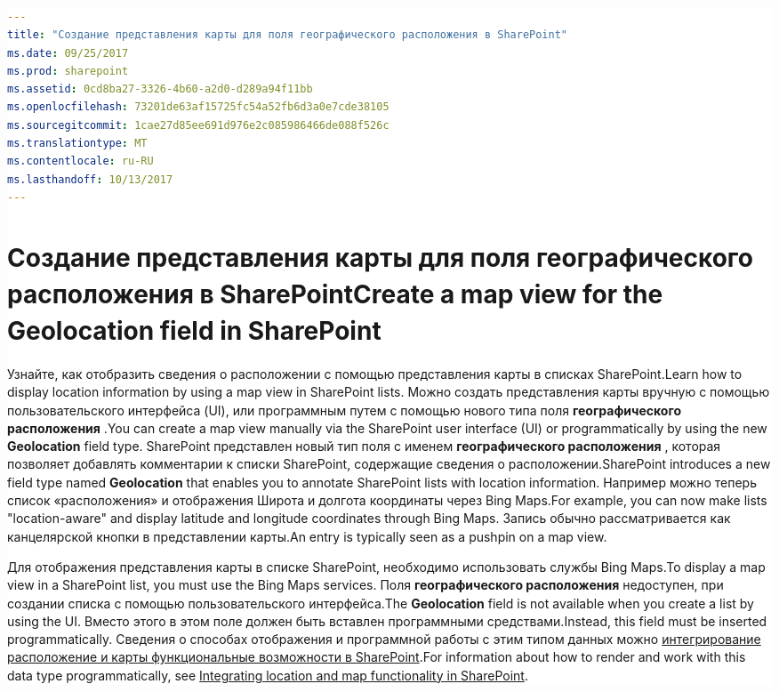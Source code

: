 ```yaml
---
title: "Создание представления карты для поля географического расположения в SharePoint"
ms.date: 09/25/2017
ms.prod: sharepoint
ms.assetid: 0cd8ba27-3326-4b60-a2d0-d289a94f11bb
ms.openlocfilehash: 73201de63af15725fc54a52fb6d3a0e7cde38105
ms.sourcegitcommit: 1cae27d85ee691d976e2c085986466de088f526c
ms.translationtype: MT
ms.contentlocale: ru-RU
ms.lasthandoff: 10/13/2017
---
```

# <a name="create-a-map-view-for-the-geolocation-field-in-sharepoint"></a><span data-ttu-id="f84bb-102">Создание представления карты для поля географического расположения в SharePoint</span><span class="sxs-lookup"><span data-stu-id="f84bb-102">Create a map view for the Geolocation field in SharePoint</span></span>
<span data-ttu-id="f84bb-103">Узнайте, как отобразить сведения о расположении с помощью представления карты в списках SharePoint.</span><span class="sxs-lookup"><span data-stu-id="f84bb-103">Learn how to display location information by using a map view in SharePoint lists.</span></span> <span data-ttu-id="f84bb-104">Можно создать представления карты вручную с помощью пользовательского интерфейса (UI), или программным путем с помощью нового типа поля **географического расположения** .</span><span class="sxs-lookup"><span data-stu-id="f84bb-104">You can create a map view manually via the SharePoint user interface (UI) or programmatically by using the new **Geolocation** field type.</span></span>
<span data-ttu-id="f84bb-105">SharePoint представлен новый тип поля с именем **географического расположения** , которая позволяет добавлять комментарии к списки SharePoint, содержащие сведения о расположении.</span><span class="sxs-lookup"><span data-stu-id="f84bb-105">SharePoint introduces a new field type named **Geolocation** that enables you to annotate SharePoint lists with location information.</span></span> <span data-ttu-id="f84bb-106">Например можно теперь список «расположения» и отображения Широта и долгота координаты через Bing Maps.</span><span class="sxs-lookup"><span data-stu-id="f84bb-106">For example, you can now make lists "location-aware" and display latitude and longitude coordinates through Bing Maps.</span></span> <span data-ttu-id="f84bb-107">Запись обычно рассматривается как канцелярской кнопки в представлении карты.</span><span class="sxs-lookup"><span data-stu-id="f84bb-107">An entry is typically seen as a pushpin on a map view.</span></span>
  
    
    

<span data-ttu-id="f84bb-108">Для отображения представления карты в списке SharePoint, необходимо использовать службы Bing Maps.</span><span class="sxs-lookup"><span data-stu-id="f84bb-108">To display a map view in a SharePoint list, you must use the Bing Maps services.</span></span> <span data-ttu-id="f84bb-109">Поля **географического расположения** недоступен, при создании списка с помощью пользовательского интерфейса.</span><span class="sxs-lookup"><span data-stu-id="f84bb-109">The **Geolocation** field is not available when you create a list by using the UI.</span></span> <span data-ttu-id="f84bb-110">Вместо этого в этом поле должен быть вставлен программными средствами.</span><span class="sxs-lookup"><span data-stu-id="f84bb-110">Instead, this field must be inserted programmatically.</span></span> <span data-ttu-id="f84bb-111">Сведения о способах отображения и программной работы с этим типом данных можно [интегрирование расположение и карты функциональные возможности в SharePoint](integrating-location-and-map-functionality-in-sharepoint.md).</span><span class="sxs-lookup"><span data-stu-id="f84bb-111">For information about how to render and work with this data type programmatically, see [Integrating location and map functionality in SharePoint](integrating-location-and-map-functionality-in-sharepoint.md).</span></span>